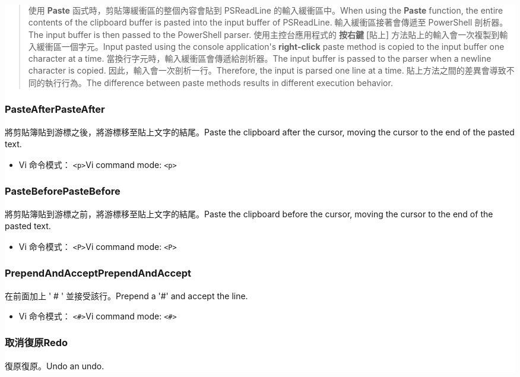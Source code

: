> <span data-ttu-id="504a9-243">使用 **Paste** 函式時，剪貼簿緩衝區的整個內容會貼到 PSReadLine 的輸入緩衝區中。</span><span class="sxs-lookup"><span data-stu-id="504a9-243">When using the **Paste** function, the entire contents of the clipboard buffer is pasted into the input buffer of PSReadLine.</span></span> <span data-ttu-id="504a9-244">輸入緩衝區接著會傳遞至 PowerShell 剖析器。</span><span class="sxs-lookup"><span data-stu-id="504a9-244">The input buffer is then passed to the PowerShell parser.</span></span> <span data-ttu-id="504a9-245">使用主控台應用程式的 **按右鍵** [貼上] 方法貼上的輸入會一次複製到輸入緩衝區一個字元。</span><span class="sxs-lookup"><span data-stu-id="504a9-245">Input pasted using the console application's **right-click** paste method is copied to the input buffer one character at a time.</span></span> <span data-ttu-id="504a9-246">當換行字元時，輸入緩衝區會傳遞給剖析器。</span><span class="sxs-lookup"><span data-stu-id="504a9-246">The input buffer is passed to the parser when a newline character is copied.</span></span> <span data-ttu-id="504a9-247">因此，輸入會一次剖析一行。</span><span class="sxs-lookup"><span data-stu-id="504a9-247">Therefore, the input is parsed one line at a time.</span></span> <span data-ttu-id="504a9-248">貼上方法之間的差異會導致不同的執行行為。</span><span class="sxs-lookup"><span data-stu-id="504a9-248">The difference between paste methods results in different execution behavior.</span></span>

### <a name="pasteafter"></a><span data-ttu-id="504a9-249">PasteAfter</span><span class="sxs-lookup"><span data-stu-id="504a9-249">PasteAfter</span></span>

<span data-ttu-id="504a9-250">將剪貼簿貼到游標之後，將游標移至貼上文字的結尾。</span><span class="sxs-lookup"><span data-stu-id="504a9-250">Paste the clipboard after the cursor, moving the cursor to the end of the pasted text.</span></span>

- <span data-ttu-id="504a9-251">Vi 命令模式： `<p>`</span><span class="sxs-lookup"><span data-stu-id="504a9-251">Vi command mode: `<p>`</span></span>

### <a name="pastebefore"></a><span data-ttu-id="504a9-252">PasteBefore</span><span class="sxs-lookup"><span data-stu-id="504a9-252">PasteBefore</span></span>

<span data-ttu-id="504a9-253">將剪貼簿貼到游標之前，將游標移至貼上文字的結尾。</span><span class="sxs-lookup"><span data-stu-id="504a9-253">Paste the clipboard before the cursor, moving the cursor to the end of the pasted text.</span></span>

- <span data-ttu-id="504a9-254">Vi 命令模式： `<P>`</span><span class="sxs-lookup"><span data-stu-id="504a9-254">Vi command mode: `<P>`</span></span>

### <a name="prependandaccept"></a><span data-ttu-id="504a9-255">PrependAndAccept</span><span class="sxs-lookup"><span data-stu-id="504a9-255">PrependAndAccept</span></span>

<span data-ttu-id="504a9-256">在前面加上 ' # ' 並接受該行。</span><span class="sxs-lookup"><span data-stu-id="504a9-256">Prepend a '#' and accept the line.</span></span>

- <span data-ttu-id="504a9-257">Vi 命令模式： `<#>`</span><span class="sxs-lookup"><span data-stu-id="504a9-257">Vi command mode: `<#>`</span></span>

### <a name="redo"></a><span data-ttu-id="504a9-258">取消復原</span><span class="sxs-lookup"><span data-stu-id="504a9-258">Redo</span></span>

<span data-ttu-id="504a9-259">復原復原。</span><span class="sxs-lookup"><span data-stu-id="504a9-259">Undo an undo.</span></span>
